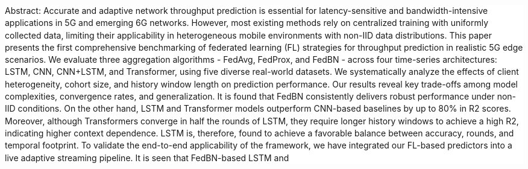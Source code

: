 Abstract: Accurate and adaptive network throughput prediction is essential for
latency-sensitive and bandwidth-intensive applications in 5G and emerging 6G
networks. However, most existing methods rely on centralized training with
uniformly collected data, limiting their applicability in heterogeneous mobile
environments with non-IID data distributions. This paper presents the first
comprehensive benchmarking of federated learning (FL) strategies for throughput
prediction in realistic 5G edge scenarios. We evaluate three aggregation
algorithms - FedAvg, FedProx, and FedBN - across four time-series
architectures: LSTM, CNN, CNN+LSTM, and Transformer, using five diverse
real-world datasets. We systematically analyze the effects of client
heterogeneity, cohort size, and history window length on prediction
performance. Our results reveal key trade-offs among model complexities,
convergence rates, and generalization. It is found that FedBN consistently
delivers robust performance under non-IID conditions. On the other hand, LSTM
and Transformer models outperform CNN-based baselines by up to 80% in R2
scores. Moreover, although Transformers converge in half the rounds of LSTM,
they require longer history windows to achieve a high R2, indicating higher
context dependence. LSTM is, therefore, found to achieve a favorable balance
between accuracy, rounds, and temporal footprint. To validate the end-to-end
applicability of the framework, we have integrated our FL-based predictors into
a live adaptive streaming pipeline. It is seen that FedBN-based LSTM and
